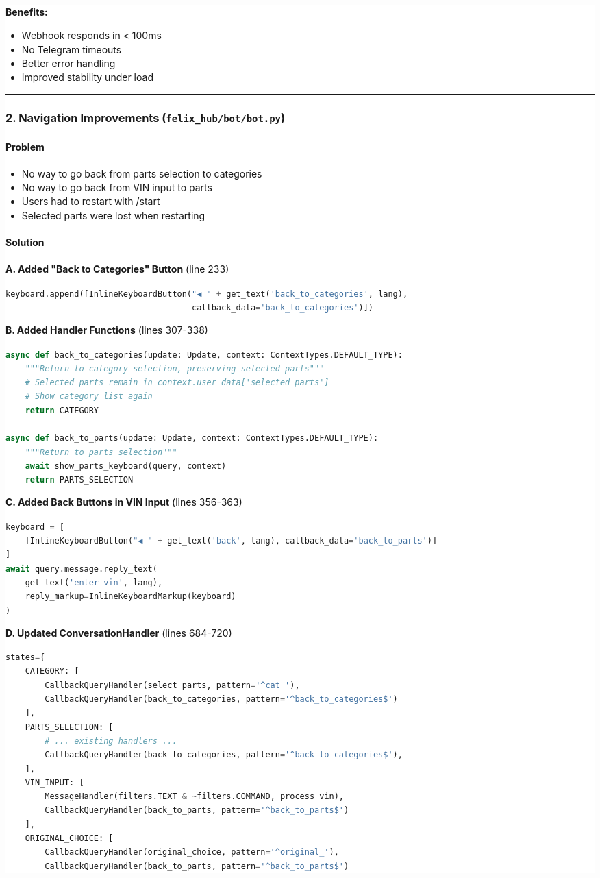 **Benefits:**
- Webhook responds in < 100ms
- No Telegram timeouts
- Better error handling
- Improved stability under load

---

### 2. Navigation Improvements (`felix_hub/bot/bot.py`)

#### Problem
- No way to go back from parts selection to categories
- No way to go back from VIN input to parts
- Users had to restart with /start
- Selected parts were lost when restarting

#### Solution

**A. Added "Back to Categories" Button** (line 233)
```python
keyboard.append([InlineKeyboardButton("◀️ " + get_text('back_to_categories', lang), 
                                      callback_data='back_to_categories')])
```

**B. Added Handler Functions** (lines 307-338)
```python
async def back_to_categories(update: Update, context: ContextTypes.DEFAULT_TYPE):
    """Return to category selection, preserving selected parts"""
    # Selected parts remain in context.user_data['selected_parts']
    # Show category list again
    return CATEGORY

async def back_to_parts(update: Update, context: ContextTypes.DEFAULT_TYPE):
    """Return to parts selection"""
    await show_parts_keyboard(query, context)
    return PARTS_SELECTION
```

**C. Added Back Buttons in VIN Input** (lines 356-363)
```python
keyboard = [
    [InlineKeyboardButton("◀️ " + get_text('back', lang), callback_data='back_to_parts')]
]
await query.message.reply_text(
    get_text('enter_vin', lang),
    reply_markup=InlineKeyboardMarkup(keyboard)
)
```

**D. Updated ConversationHandler** (lines 684-720)
```python
states={
    CATEGORY: [
        CallbackQueryHandler(select_parts, pattern='^cat_'),
        CallbackQueryHandler(back_to_categories, pattern='^back_to_categories$')
    ],
    PARTS_SELECTION: [
        # ... existing handlers ...
        CallbackQueryHandler(back_to_categories, pattern='^back_to_categories$'),
    ],
    VIN_INPUT: [
        MessageHandler(filters.TEXT & ~filters.COMMAND, process_vin),
        CallbackQueryHandler(back_to_parts, pattern='^back_to_parts$')
    ],
    ORIGINAL_CHOICE: [
        CallbackQueryHandler(original_choice, pattern='^original_'),
        CallbackQueryHandler(back_to_parts, pattern='^back_to_parts$')
```
